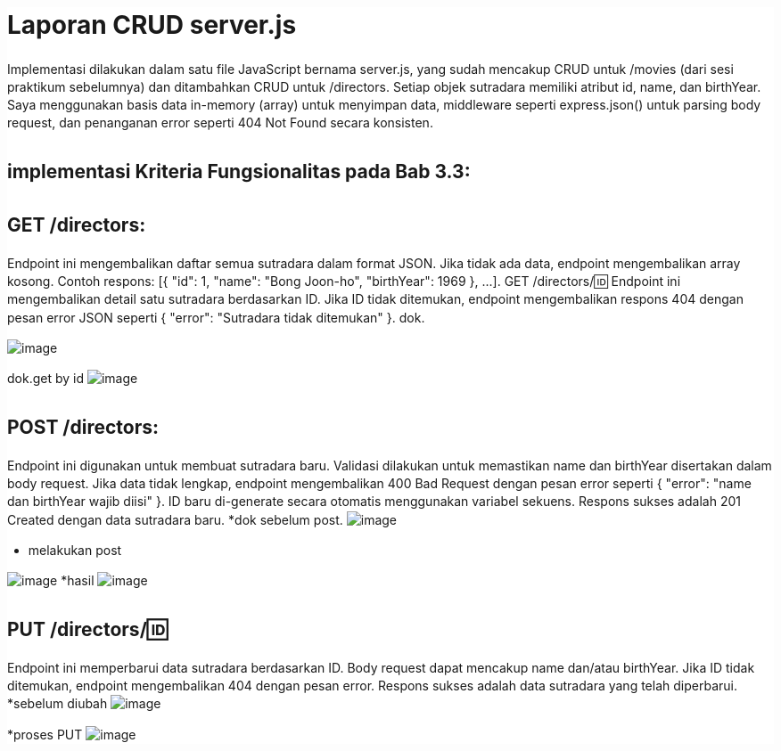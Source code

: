 # Laporan CRUD server.js

Implementasi dilakukan dalam satu file JavaScript bernama server.js, yang sudah mencakup CRUD untuk /movies (dari sesi praktikum sebelumnya) dan ditambahkan CRUD untuk /directors. Setiap objek sutradara memiliki atribut id, name, dan birthYear. Saya menggunakan basis data in-memory (array) untuk menyimpan data, middleware seperti express.json() untuk parsing body request, dan penanganan error seperti 404 Not Found secara konsisten.
## implementasi Kriteria Fungsionalitas pada Bab 3.3:

## GET /directors:
Endpoint ini mengembalikan daftar semua sutradara dalam format JSON. Jika tidak ada data, endpoint mengembalikan array kosong.
Contoh respons: [{ "id": 1, "name": "Bong Joon-ho", "birthYear": 1969 }, ...].
GET /directors/:id:
Endpoint ini mengembalikan detail satu sutradara berdasarkan ID. Jika ID tidak ditemukan, endpoint mengembalikan respons 404 dengan pesan error JSON seperti { "error": "Sutradara tidak ditemukan" }.
dok.

<img width="1919" height="1003" alt="image" src="https://github.com/user-attachments/assets/a26fc4cc-77f8-43d9-9003-7ba40d3b50a3" />

dok.get by id
<img width="1919" height="1006" alt="image" src="https://github.com/user-attachments/assets/893b3034-93ab-486f-85aa-f233491c8c6a" />


## POST /directors:
Endpoint ini digunakan untuk membuat sutradara baru. Validasi dilakukan untuk memastikan name dan birthYear disertakan dalam body request. Jika data tidak lengkap, endpoint mengembalikan 400 Bad Request dengan pesan error seperti { "error": "name dan birthYear wajib diisi" }. ID baru di-generate secara otomatis menggunakan variabel sekuens. Respons sukses adalah 201 Created dengan data sutradara baru.
*dok sebelum post.
<img width="1919" height="1006" alt="image" src="https://github.com/user-attachments/assets/7a12b1a4-e0fe-45f7-a7c9-ce7fbccf45ec" />
* melakukan post
<img width="1919" height="1003" alt="image" src="https://github.com/user-attachments/assets/e683cd12-0681-40ba-81b5-7cc6b7cbb190" />
*hasil
<img width="1919" height="1004" alt="image" src="https://github.com/user-attachments/assets/32041627-ec04-48b9-84e0-feda3554a5cc" />

## PUT /directors/:id:
Endpoint ini memperbarui data sutradara berdasarkan ID. Body request dapat mencakup name dan/atau birthYear. Jika ID tidak ditemukan, endpoint mengembalikan 404 dengan pesan error. Respons sukses adalah data sutradara yang telah diperbarui.
*sebelum diubah
<img width="1919" height="1003" alt="image" src="https://github.com/user-attachments/assets/6be231d6-1fe1-4b3d-94b9-898dfa96c3bb" />

*proses PUT
<img width="1919" height="1004" alt="image" src="https://github.com/user-attachments/assets/7b88535e-dee4-495f-9df7-0505991e3774" />
